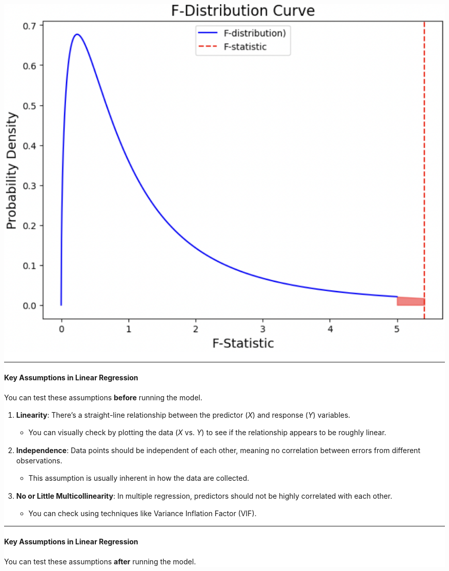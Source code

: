 ![bg right:50% w:600](./images/f_sig.png)

---
#### Key Assumptions in Linear Regression
You can test these assumptions **before** running the model.

1. **Linearity**: There’s a straight-line relationship between the predictor ($X$) and response ($Y$) variables.
   - You can visually check by plotting the data ($X$ vs. $Y$) to see if the relationship appears to be roughly linear.

2. **Independence**: Data points should be independent of each other, meaning no correlation between errors from different observations.
   - This assumption is usually inherent in how the data are collected.

3. **No or Little Multicollinearity**: In multiple regression, predictors should not be highly correlated with each other.
   - You can check using techniques like Variance Inflation Factor (VIF).
---
#### Key Assumptions in Linear Regression
You can test these assumptions **after** running the model.
